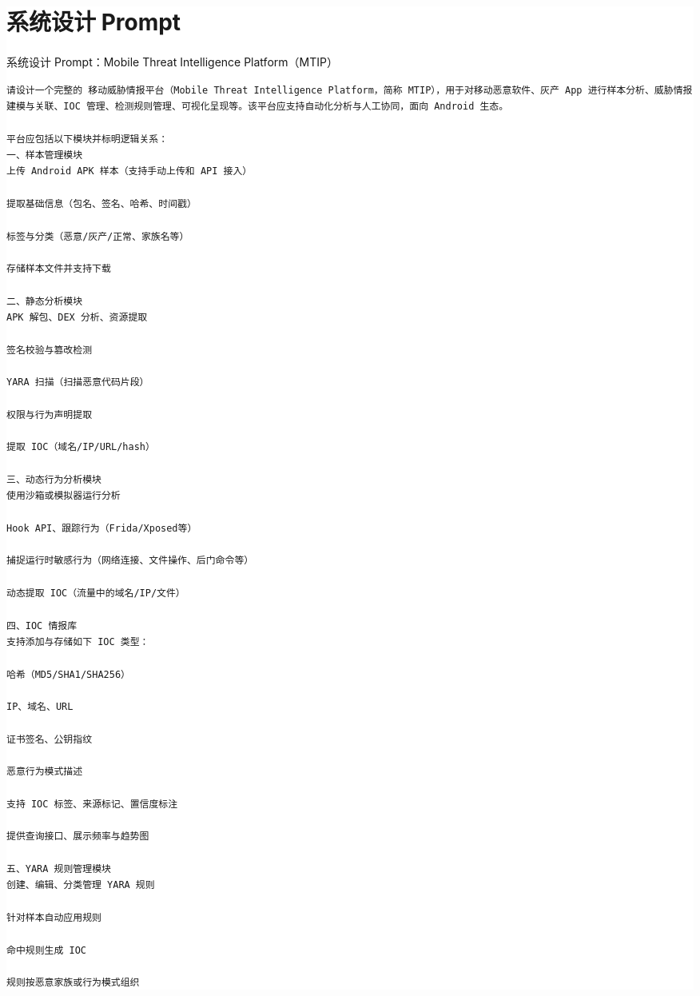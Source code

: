 ## 

# 系统设计 Prompt

系统设计 Prompt：Mobile Threat Intelligence Platform（MTIP）

```
请设计一个完整的 移动威胁情报平台（Mobile Threat Intelligence Platform，简称 MTIP），用于对移动恶意软件、灰产 App 进行样本分析、威胁情报建模与关联、IOC 管理、检测规则管理、可视化呈现等。该平台应支持自动化分析与人工协同，面向 Android 生态。

平台应包括以下模块并标明逻辑关系：
一、样本管理模块
上传 Android APK 样本（支持手动上传和 API 接入）

提取基础信息（包名、签名、哈希、时间戳）

标签与分类（恶意/灰产/正常、家族名等）

存储样本文件并支持下载

二、静态分析模块
APK 解包、DEX 分析、资源提取

签名校验与篡改检测

YARA 扫描（扫描恶意代码片段）

权限与行为声明提取

提取 IOC（域名/IP/URL/hash）

三、动态行为分析模块
使用沙箱或模拟器运行分析

Hook API、跟踪行为（Frida/Xposed等）

捕捉运行时敏感行为（网络连接、文件操作、后门命令等）

动态提取 IOC（流量中的域名/IP/文件）

四、IOC 情报库
支持添加与存储如下 IOC 类型：

哈希（MD5/SHA1/SHA256）

IP、域名、URL

证书签名、公钥指纹

恶意行为模式描述

支持 IOC 标签、来源标记、置信度标注

提供查询接口、展示频率与趋势图

五、YARA 规则管理模块
创建、编辑、分类管理 YARA 规则

针对样本自动应用规则

命中规则生成 IOC

规则按恶意家族或行为模式组织
```